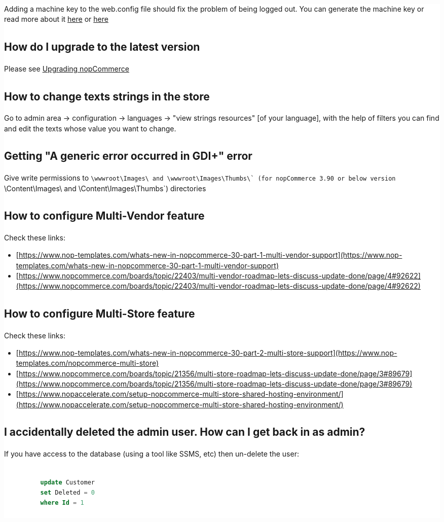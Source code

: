 Adding a machine key to the web.config file should fix the problem of being logged out. You can generate the machine key or read more about it [here](https://www.developerfusion.com/tools/generatemachinekey/) or [here](https://www.codeproject.com/Articles/16645/ASP-NET-machineKey-Generator)

## How do I upgrade to the latest version

Please see [Upgrading nopCommerce](xref:en/user-guide/installing/upgrading)

## How to change texts strings in the store

Go to admin area → configuration → languages → "view strings resources" [of your language], with the help of filters you can find and edit the texts whose value you want to change.

## Getting "A generic error occurred in GDI+" error

Give write permissions to ``\wwwroot\Images\ and \wwwroot\Images\Thumbs\` (for nopCommerce 3.90 or below version``\Content\Images\ and \Content\Images\Thumbs\`) directories

## How to configure Multi-Vendor feature

Check these links:

* [https://www.nop-templates.com/whats-new-in-nopcommerce-30-part-1-multi-vendor-support](https://www.nop-templates.com/whats-new-in-nopcommerce-30-part-1-multi-vendor-support)
* [https://www.nopcommerce.com/boards/topic/22403/multi-vendor-roadmap-lets-discuss-update-done/page/4#92622](https://www.nopcommerce.com/boards/topic/22403/multi-vendor-roadmap-lets-discuss-update-done/page/4#92622)

## How to configure Multi-Store feature

Check these links:

* [https://www.nop-templates.com/whats-new-in-nopcommerce-30-part-2-multi-store-support](https://www.nop-templates.com/nopcommerce-multi-store)
* [https://www.nopcommerce.com/boards/topic/21356/multi-store-roadmap-lets-discuss-update-done/page/3#89679](https://www.nopcommerce.com/boards/topic/21356/multi-store-roadmap-lets-discuss-update-done/page/3#89679)
* [https://www.nopaccelerate.com/setup-nopcommerce-multi-store-shared-hosting-environment/](https://www.nopaccelerate.com/setup-nopcommerce-multi-store-shared-hosting-environment/)

## I accidentally deleted the admin user.  How can I get back in as admin?

If you have access to the database  (using a tool like SSMS, etc) then un-delete the user:

```SQL

          update Customer
          set Deleted = 0
          where Id = 1
        
```
